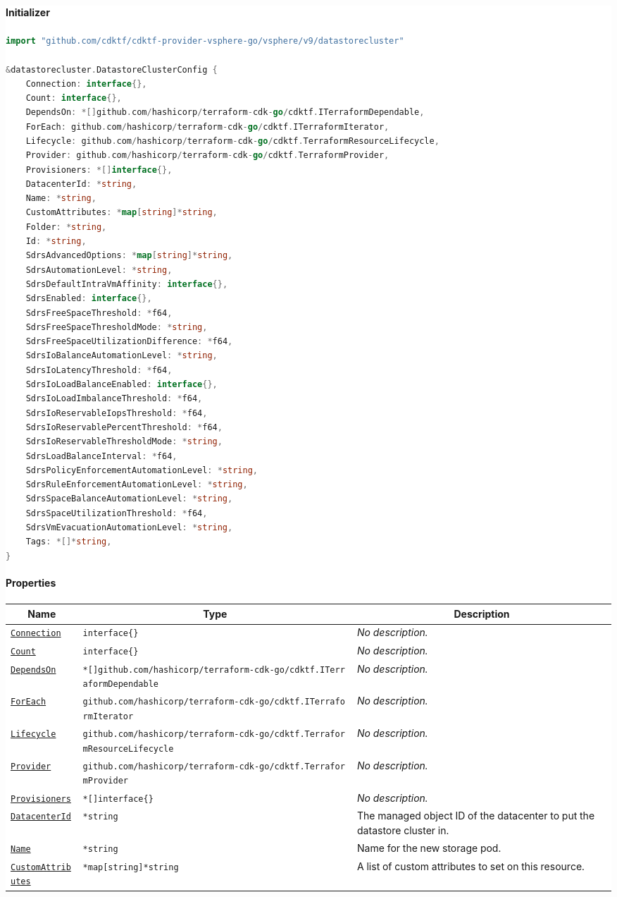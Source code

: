#### Initializer <a name="Initializer" id="@cdktf/provider-vsphere.datastoreCluster.DatastoreClusterConfig.Initializer"></a>

```go
import "github.com/cdktf/cdktf-provider-vsphere-go/vsphere/v9/datastorecluster"

&datastorecluster.DatastoreClusterConfig {
	Connection: interface{},
	Count: interface{},
	DependsOn: *[]github.com/hashicorp/terraform-cdk-go/cdktf.ITerraformDependable,
	ForEach: github.com/hashicorp/terraform-cdk-go/cdktf.ITerraformIterator,
	Lifecycle: github.com/hashicorp/terraform-cdk-go/cdktf.TerraformResourceLifecycle,
	Provider: github.com/hashicorp/terraform-cdk-go/cdktf.TerraformProvider,
	Provisioners: *[]interface{},
	DatacenterId: *string,
	Name: *string,
	CustomAttributes: *map[string]*string,
	Folder: *string,
	Id: *string,
	SdrsAdvancedOptions: *map[string]*string,
	SdrsAutomationLevel: *string,
	SdrsDefaultIntraVmAffinity: interface{},
	SdrsEnabled: interface{},
	SdrsFreeSpaceThreshold: *f64,
	SdrsFreeSpaceThresholdMode: *string,
	SdrsFreeSpaceUtilizationDifference: *f64,
	SdrsIoBalanceAutomationLevel: *string,
	SdrsIoLatencyThreshold: *f64,
	SdrsIoLoadBalanceEnabled: interface{},
	SdrsIoLoadImbalanceThreshold: *f64,
	SdrsIoReservableIopsThreshold: *f64,
	SdrsIoReservablePercentThreshold: *f64,
	SdrsIoReservableThresholdMode: *string,
	SdrsLoadBalanceInterval: *f64,
	SdrsPolicyEnforcementAutomationLevel: *string,
	SdrsRuleEnforcementAutomationLevel: *string,
	SdrsSpaceBalanceAutomationLevel: *string,
	SdrsSpaceUtilizationThreshold: *f64,
	SdrsVmEvacuationAutomationLevel: *string,
	Tags: *[]*string,
}
```

#### Properties <a name="Properties" id="Properties"></a>

| **Name** | **Type** | **Description** |
| --- | --- | --- |
| <code><a href="#@cdktf/provider-vsphere.datastoreCluster.DatastoreClusterConfig.property.connection">Connection</a></code> | <code>interface{}</code> | *No description.* |
| <code><a href="#@cdktf/provider-vsphere.datastoreCluster.DatastoreClusterConfig.property.count">Count</a></code> | <code>interface{}</code> | *No description.* |
| <code><a href="#@cdktf/provider-vsphere.datastoreCluster.DatastoreClusterConfig.property.dependsOn">DependsOn</a></code> | <code>*[]github.com/hashicorp/terraform-cdk-go/cdktf.ITerraformDependable</code> | *No description.* |
| <code><a href="#@cdktf/provider-vsphere.datastoreCluster.DatastoreClusterConfig.property.forEach">ForEach</a></code> | <code>github.com/hashicorp/terraform-cdk-go/cdktf.ITerraformIterator</code> | *No description.* |
| <code><a href="#@cdktf/provider-vsphere.datastoreCluster.DatastoreClusterConfig.property.lifecycle">Lifecycle</a></code> | <code>github.com/hashicorp/terraform-cdk-go/cdktf.TerraformResourceLifecycle</code> | *No description.* |
| <code><a href="#@cdktf/provider-vsphere.datastoreCluster.DatastoreClusterConfig.property.provider">Provider</a></code> | <code>github.com/hashicorp/terraform-cdk-go/cdktf.TerraformProvider</code> | *No description.* |
| <code><a href="#@cdktf/provider-vsphere.datastoreCluster.DatastoreClusterConfig.property.provisioners">Provisioners</a></code> | <code>*[]interface{}</code> | *No description.* |
| <code><a href="#@cdktf/provider-vsphere.datastoreCluster.DatastoreClusterConfig.property.datacenterId">DatacenterId</a></code> | <code>*string</code> | The managed object ID of the datacenter to put the datastore cluster in. |
| <code><a href="#@cdktf/provider-vsphere.datastoreCluster.DatastoreClusterConfig.property.name">Name</a></code> | <code>*string</code> | Name for the new storage pod. |
| <code><a href="#@cdktf/provider-vsphere.datastoreCluster.DatastoreClusterConfig.property.customAttributes">CustomAttributes</a></code> | <code>*map[string]*string</code> | A list of custom attributes to set on this resource. |